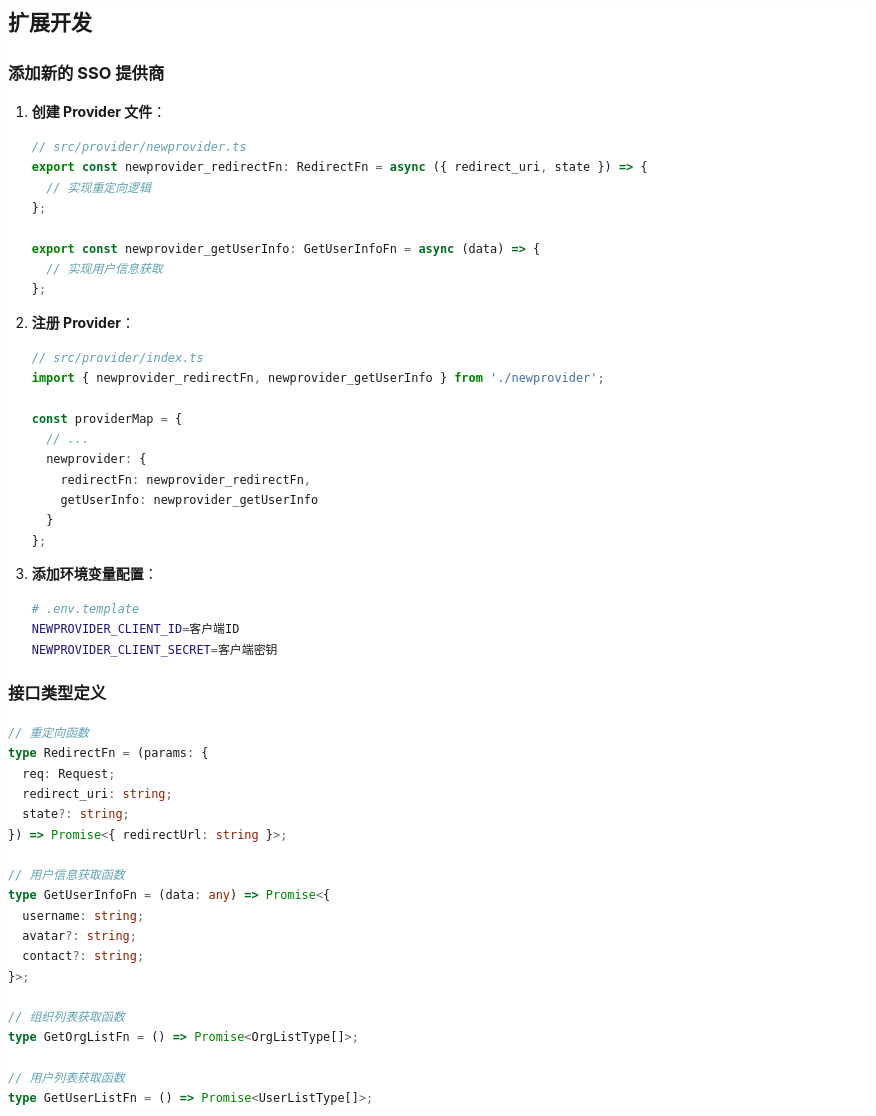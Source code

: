 ## 扩展开发

### 添加新的 SSO 提供商

1. **创建 Provider 文件**：
   ```typescript
   // src/provider/newprovider.ts
   export const newprovider_redirectFn: RedirectFn = async ({ redirect_uri, state }) => {
     // 实现重定向逻辑
   };
   
   export const newprovider_getUserInfo: GetUserInfoFn = async (data) => {
     // 实现用户信息获取
   };
   ```

2. **注册 Provider**：
   ```typescript
   // src/provider/index.ts
   import { newprovider_redirectFn, newprovider_getUserInfo } from './newprovider';
   
   const providerMap = {
     // ...
     newprovider: {
       redirectFn: newprovider_redirectFn,
       getUserInfo: newprovider_getUserInfo
     }
   };
   ```

3. **添加环境变量配置**：
   ```bash
   # .env.template
   NEWPROVIDER_CLIENT_ID=客户端ID
   NEWPROVIDER_CLIENT_SECRET=客户端密钥
   ```

### 接口类型定义

```typescript
// 重定向函数
type RedirectFn = (params: {
  req: Request;
  redirect_uri: string;
  state?: string;
}) => Promise<{ redirectUrl: string }>;

// 用户信息获取函数
type GetUserInfoFn = (data: any) => Promise<{
  username: string;
  avatar?: string;
  contact?: string;
}>;

// 组织列表获取函数
type GetOrgListFn = () => Promise<OrgListType[]>;

// 用户列表获取函数
type GetUserListFn = () => Promise<UserListType[]>;
```
